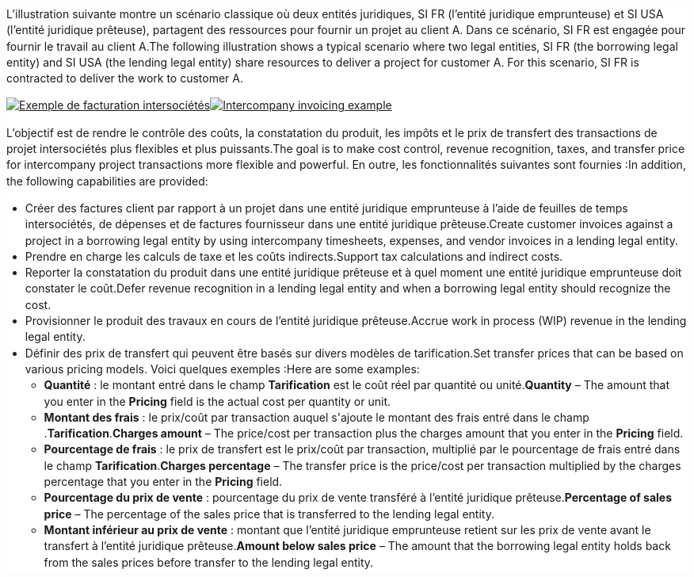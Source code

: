 <span data-ttu-id="b7ae8-107">L’illustration suivante montre un scénario classique où deux entités juridiques, SI FR (l’entité juridique emprunteuse) et SI USA (l’entité juridique prêteuse), partagent des ressources pour fournir un projet au client A. Dans ce scénario, SI FR est engagée pour fournir le travail au client A.</span><span class="sxs-lookup"><span data-stu-id="b7ae8-107">The following illustration shows a typical scenario where two legal entities, SI FR (the borrowing legal entity) and SI USA (the lending legal entity) share resources to deliver a project for customer A. For this scenario, SI FR is contracted to deliver the work to customer A.</span></span> 

<span data-ttu-id="b7ae8-108">[![Exemple de facturation intersociétés](./media/interco.invoicing-01.jpg)](./media/interco.invoicing-01.jpg)</span><span class="sxs-lookup"><span data-stu-id="b7ae8-108">[![Intercompany invoicing example](./media/interco.invoicing-01.jpg)](./media/interco.invoicing-01.jpg)</span></span> 

<span data-ttu-id="b7ae8-109">L’objectif est de rendre le contrôle des coûts, la constatation du produit, les impôts et le prix de transfert des transactions de projet intersociétés plus flexibles et plus puissants.</span><span class="sxs-lookup"><span data-stu-id="b7ae8-109">The goal is to make cost control, revenue recognition, taxes, and transfer price for intercompany project transactions more flexible and powerful.</span></span> <span data-ttu-id="b7ae8-110">En outre, les fonctionnalités suivantes sont fournies :</span><span class="sxs-lookup"><span data-stu-id="b7ae8-110">In addition, the following capabilities are provided:</span></span>

-   <span data-ttu-id="b7ae8-111">Créer des factures client par rapport à un projet dans une entité juridique emprunteuse à l’aide de feuilles de temps intersociétés, de dépenses et de factures fournisseur dans une entité juridique prêteuse.</span><span class="sxs-lookup"><span data-stu-id="b7ae8-111">Create customer invoices against a project in a borrowing legal entity by using intercompany timesheets, expenses, and vendor invoices in a lending legal entity.</span></span>
-   <span data-ttu-id="b7ae8-112">Prendre en charge les calculs de taxe et les coûts indirects.</span><span class="sxs-lookup"><span data-stu-id="b7ae8-112">Support tax calculations and indirect costs.</span></span>
-   <span data-ttu-id="b7ae8-113">Reporter la constatation du produit dans une entité juridique prêteuse et à quel moment une entité juridique emprunteuse doit constater le coût.</span><span class="sxs-lookup"><span data-stu-id="b7ae8-113">Defer revenue recognition in a lending legal entity and when a borrowing legal entity should recognize the cost.</span></span>
-   <span data-ttu-id="b7ae8-114">Provisionner le produit des travaux en cours de l’entité juridique prêteuse.</span><span class="sxs-lookup"><span data-stu-id="b7ae8-114">Accrue work in process (WIP) revenue in the lending legal entity.</span></span>
-   <span data-ttu-id="b7ae8-115">Définir des prix de transfert qui peuvent être basés sur divers modèles de tarification.</span><span class="sxs-lookup"><span data-stu-id="b7ae8-115">Set transfer prices that can be based on various pricing models.</span></span> <span data-ttu-id="b7ae8-116">Voici quelques exemples :</span><span class="sxs-lookup"><span data-stu-id="b7ae8-116">Here are some examples:</span></span>
    -   <span data-ttu-id="b7ae8-117">**Quantité** : le montant entré dans le champ **Tarification** est le coût réel par quantité ou unité.</span><span class="sxs-lookup"><span data-stu-id="b7ae8-117">**Quantity** – The amount that you enter in the **Pricing** field is the actual cost per quantity or unit.</span></span>
    -   <span data-ttu-id="b7ae8-118">**Montant des frais** : le prix/coût par transaction auquel s'ajoute le montant des frais entré dans le champ .**Tarification**.</span><span class="sxs-lookup"><span data-stu-id="b7ae8-118">**Charges amount** – The price/cost per transaction plus the charges amount that you enter in the **Pricing** field.</span></span>
    -   <span data-ttu-id="b7ae8-119">**Pourcentage de frais** : le prix de transfert est le prix/coût par transaction, multiplié par le pourcentage de frais entré dans le champ **Tarification**.</span><span class="sxs-lookup"><span data-stu-id="b7ae8-119">**Charges percentage** – The transfer price is the price/cost per transaction multiplied by the charges percentage that you enter in the **Pricing** field.</span></span>
    -   <span data-ttu-id="b7ae8-120">**Pourcentage du prix de vente** : pourcentage du prix de vente transféré à l’entité juridique prêteuse.</span><span class="sxs-lookup"><span data-stu-id="b7ae8-120">**Percentage of sales price** – The percentage of the sales price that is transferred to the lending legal entity.</span></span>
    -   <span data-ttu-id="b7ae8-121">**Montant inférieur au prix de vente** : montant que l’entité juridique emprunteuse retient sur les prix de vente avant le transfert à l’entité juridique prêteuse.</span><span class="sxs-lookup"><span data-stu-id="b7ae8-121">**Amount below sales price** – The amount that the borrowing legal entity holds back from the sales prices before transfer to the lending legal entity.</span></span>